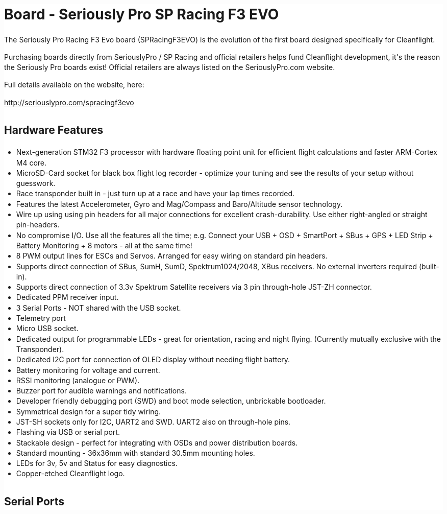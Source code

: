 # Board - Seriously Pro SP Racing F3 EVO

The Seriously Pro Racing F3 Evo board (SPRacingF3EVO) is the evolution of the first board designed specifically for Cleanflight.

Purchasing boards directly from SeriouslyPro / SP Racing and official retailers helps fund Cleanflight development, it's the reason the Seriously Pro boards exist!  Official retailers are always listed on the SeriouslyPro.com website.

Full details available on the website, here:

http://seriouslypro.com/spracingf3evo

## Hardware Features

* Next-generation STM32 F3 processor with hardware floating point unit for efficient flight calculations and faster ARM-Cortex M4 core.
* MicroSD-Card socket for black box flight log recorder - optimize your tuning and see the results of your setup without guesswork.
* Race transponder built in - just turn up at a race and have your lap times recorded.
* Features the latest Accelerometer, Gyro and Mag/Compass and Baro/Altitude sensor technology.
* Wire up using using pin headers for all major connections for excellent crash-durability.  Use either right-angled or straight pin-headers.
* No compromise I/O. Use all the features all the time; e.g. Connect your USB + OSD + SmartPort + SBus + GPS + LED Strip + Battery Monitoring + 8 motors - all at the same time!
* 8 PWM output lines for ESCs and Servos. Arranged for easy wiring on standard pin headers.
* Supports direct connection of SBus, SumH, SumD, Spektrum1024/2048, XBus receivers. No external inverters required (built-in).
* Supports direct connection of 3.3v Spektrum Satellite receivers via 3 pin through-hole JST-ZH connector.
* Dedicated PPM receiver input.
* 3 Serial Ports - NOT shared with the USB socket.
* Telemetry port
* Micro USB socket. 
* Dedicated output for programmable LEDs - great for orientation, racing and night flying. (Currently mutually exclusive with the Transponder).
* Dedicated I2C port for connection of OLED display without needing flight battery.
* Battery monitoring for voltage and current.
* RSSI monitoring (analogue or PWM).
* Buzzer port for audible warnings and notifications.
* Developer friendly debugging port (SWD) and boot mode selection, unbrickable bootloader.
* Symmetrical design for a super tidy wiring.
* JST-SH sockets only for I2C, UART2 and SWD.  UART2 also on through-hole pins.
* Flashing via USB or serial port.
* Stackable design - perfect for integrating with OSDs and power distribution boards.
* Standard mounting - 36x36mm with standard 30.5mm mounting holes.
* LEDs for 3v, 5v and Status for easy diagnostics.
* Copper-etched Cleanflight logo.

## Serial Ports
